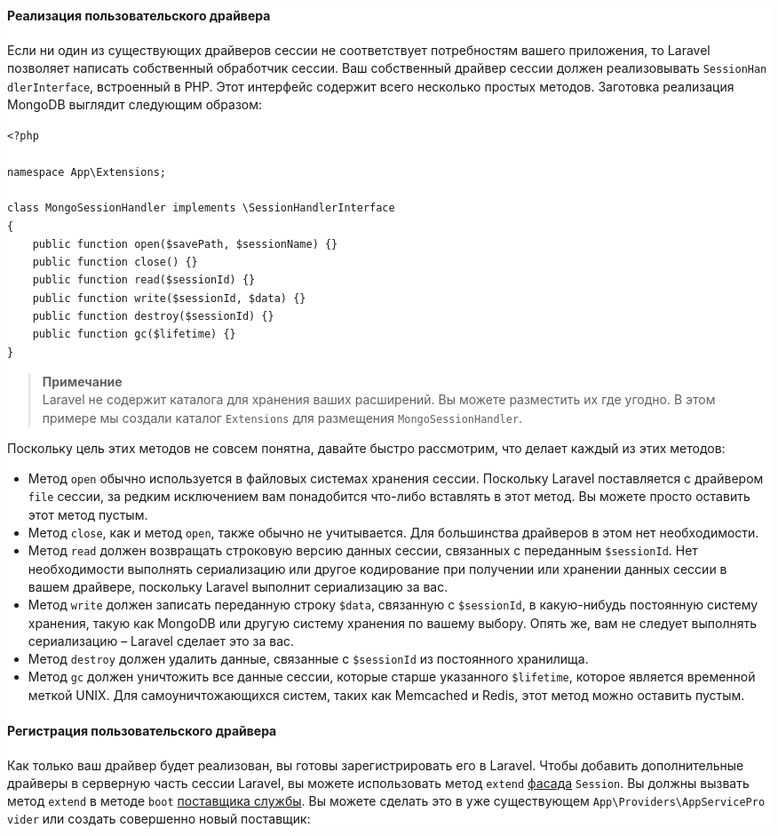 <a name="implementing-the-driver"></a>
#### Реализация пользовательского драйвера

Если ни один из существующих драйверов сессии не соответствует потребностям вашего приложения, то Laravel позволяет написать собственный обработчик сессии. Ваш собственный драйвер сессии должен реализовывать `SessionHandlerInterface`, встроенный в PHP. Этот интерфейс содержит всего несколько простых методов. Заготовка реализация MongoDB выглядит следующим образом:

    <?php

    namespace App\Extensions;

    class MongoSessionHandler implements \SessionHandlerInterface
    {
        public function open($savePath, $sessionName) {}
        public function close() {}
        public function read($sessionId) {}
        public function write($sessionId, $data) {}
        public function destroy($sessionId) {}
        public function gc($lifetime) {}
    }

> **Примечание**\
> Laravel не содержит каталога для хранения ваших расширений. Вы можете разместить их где угодно. В этом примере мы создали каталог `Extensions` для размещения `MongoSessionHandler`.

Поскольку цель этих методов не совсем понятна, давайте быстро рассмотрим, что делает каждый из этих методов:



- Метод `open` обычно используется в файловых системах хранения сессии. Поскольку Laravel поставляется с драйвером `file` сессии, за редким исключением вам понадобится что-либо вставлять в этот метод. Вы можете просто оставить этот метод пустым.
- Метод `close`, как и метод `open`, также обычно не учитывается. Для большинства драйверов в этом нет необходимости.
- Метод `read` должен возвращать строковую версию данных сессии, связанных с переданным `$sessionId`. Нет необходимости выполнять сериализацию или другое кодирование при получении или хранении данных сессии в вашем драйвере, поскольку Laravel выполнит сериализацию за вас.
- Метод `write` должен записать переданную строку `$data`, связанную с `$sessionId`, в какую-нибудь постоянную систему хранения, такую как MongoDB или другую систему хранения по вашему выбору. Опять же, вам не следует выполнять сериализацию – Laravel сделает это за вас.
- Метод `destroy` должен удалить данные, связанные с `$sessionId` из постоянного хранилища.
- Метод `gc` должен уничтожить все данные сессии, которые старше указанного `$lifetime`, которое является временной меткой UNIX. Для самоуничтожающихся систем, таких как Memcached и Redis, этот метод можно оставить пустым.



<a name="registering-the-driver"></a>
#### Регистрация пользовательского драйвера

Как только ваш драйвер будет реализован, вы готовы зарегистрировать его в Laravel. Чтобы добавить дополнительные драйверы в серверную часть сессии Laravel, вы можете использовать метод `extend` [фасада](facades.md) `Session`. Вы должны вызвать метод `extend` в методе `boot` [поставщика службы](providers.md). Вы можете сделать это в уже существующем `App\Providers\AppServiceProvider` или создать совершенно новый поставщик:
